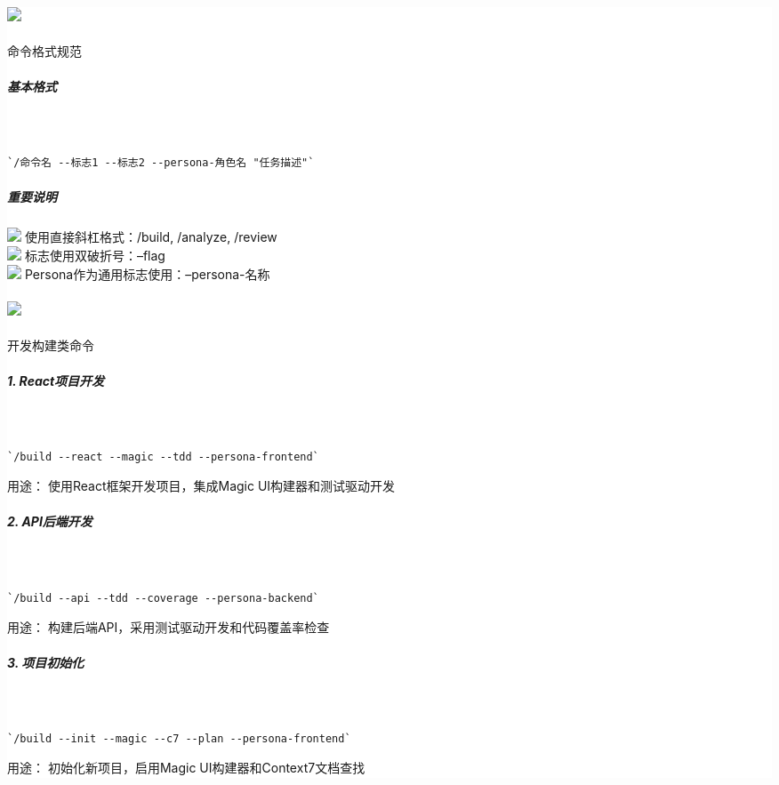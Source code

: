 #### [](#p-9124692-h-24)![](https://linux.do/images/emoji/twemoji/clipboard.png?v=14)
 命令格式规范

##### [](#p-9124692-h-25)基本格式

```


`/命令名 --标志1 --标志2 --persona-角色名 "任务描述"` 
```

##### [](#p-9124692-h-26)重要说明

![](https://linux.do/images/emoji/twemoji/white_check_mark.png?v=14)
 使用直接斜杠格式：/build, /analyze, /review  
![](https://linux.do/images/emoji/twemoji/white_check_mark.png?v=14)
 标志使用双破折号：–flag  
![](https://linux.do/images/emoji/twemoji/white_check_mark.png?v=14)
 Persona作为通用标志使用：–persona-名称

#### [](#p-9124692-h-27)![](https://linux.do/images/emoji/twemoji/building_construction.png?v=14)
 开发构建类命令

##### [](#p-9124692-h-1-react-28)1\. React项目开发

```


`/build --react --magic --tdd --persona-frontend` 
```

用途： 使用React框架开发项目，集成Magic UI构建器和测试驱动开发

##### [](#p-9124692-h-2-api-29)2\. API后端开发

```


`/build --api --tdd --coverage --persona-backend` 
```

用途： 构建后端API，采用测试驱动开发和代码覆盖率检查

##### [](#p-9124692-h-3-30)3\. 项目初始化

```


`/build --init --magic --c7 --plan --persona-frontend` 
```

用途： 初始化新项目，启用Magic UI构建器和Context7文档查找
